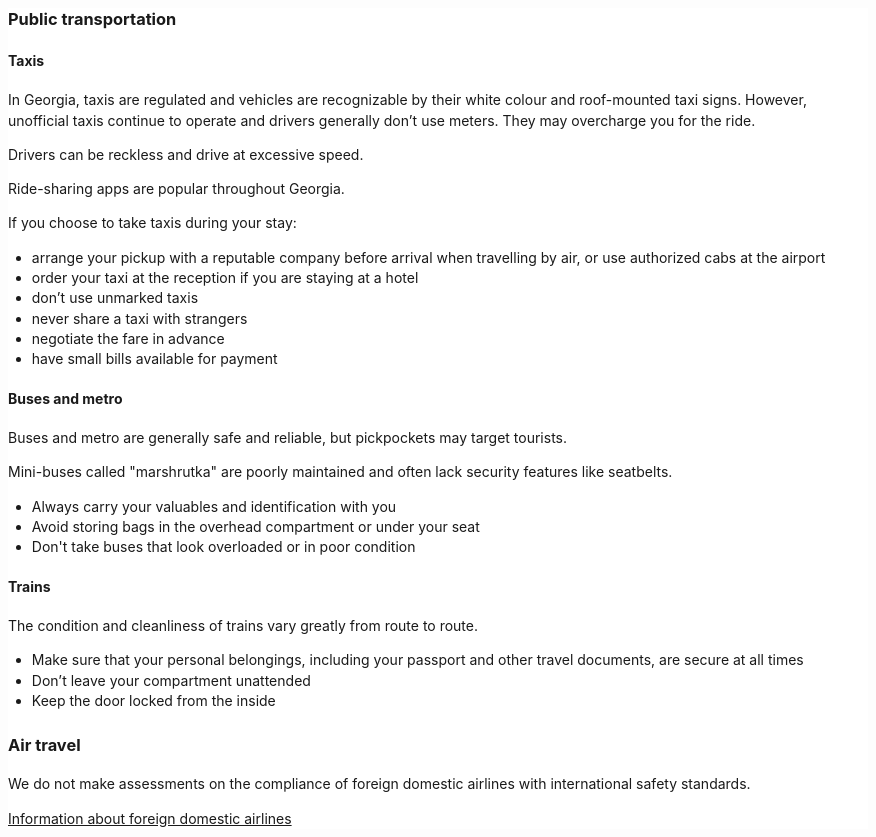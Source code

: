 ### Public transportation

#### Taxis

In Georgia, taxis are regulated and vehicles are recognizable by their white colour and roof-mounted taxi signs. However, unofficial taxis continue to operate and drivers generally don’t use meters. They may overcharge you for the ride.

Drivers can be reckless and drive at excessive speed.

Ride-sharing apps are popular throughout Georgia.

If you choose to take taxis during your stay:

* arrange your pickup with a reputable company before arrival when travelling by air, or use authorized cabs at the airport
* order your taxi at the reception if you are staying at a hotel
* don’t use unmarked taxis
* never share a taxi with strangers
* negotiate the fare in advance
* have small bills available for payment

#### Buses and metro

Buses and metro are generally safe and reliable, but pickpockets may target tourists.

Mini-buses called "marshrutka" are poorly maintained and often lack security features like seatbelts.

* Always carry your valuables and identification with you
* Avoid storing bags in the overhead compartment or under your seat
* Don't take buses that look overloaded or in poor condition

#### Trains

The condition and cleanliness of trains vary greatly from route to route.

* Make sure that your personal belongings, including your passport and other travel documents, are secure at all times
* Don’t leave your compartment unattended
* Keep the door locked from the inside

### Air travel

We do not make assessments on the compliance of foreign domestic airlines with international safety standards.

[Information about foreign domestic airlines](https://travel.gc.ca/air/in-flight-safety#other)
